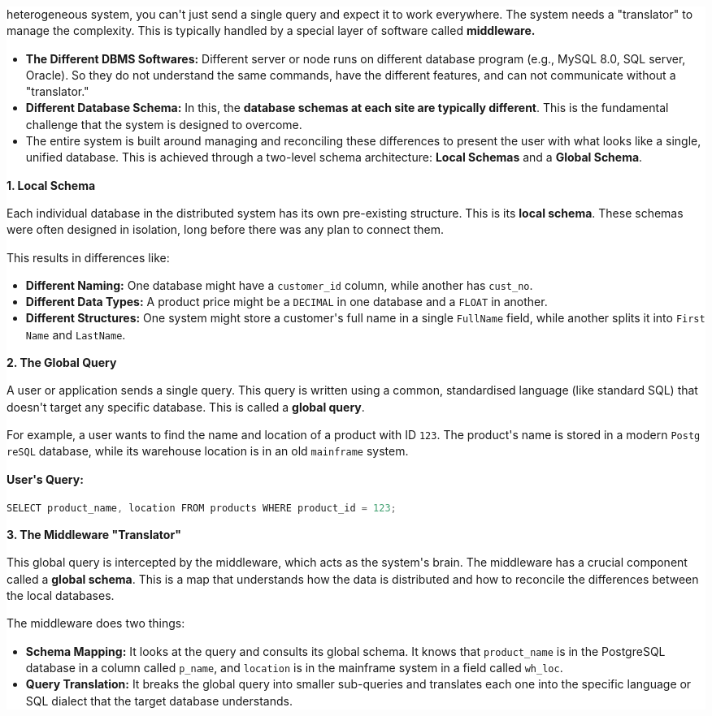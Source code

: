 heterogeneous system, you can't just send a single query and expect it to work everywhere. The system needs a "translator" to manage the complexity. This is typically handled by a special layer of software called **middleware.**

- **The Different DBMS Softwares:** Different server or node runs on different database program (e.g., MySQL 8.0, SQL server, Oracle). So they do not understand the same commands, have the different features, and can not communicate without a "translator."
- **Different Database Schema:** In this, the **database schemas at each site are typically different**. This is the fundamental challenge that the system is designed to overcome.
- The entire system is built around managing and reconciling these differences to present the user with what looks like a single, unified database. This is achieved through a two-level schema architecture: **Local Schemas** and a **Global Schema**.

**1. Local Schema**

Each individual database in the distributed system has its own pre-existing structure. This is its **local schema**. These schemas were often designed in isolation, long before there was any plan to connect them.

This results in differences like:

- **Different Naming:** One database might have a `customer_id` column, while another has `cust_no`.
- **Different Data Types:** A product price might be a `DECIMAL` in one database and a `FLOAT` in another.
- **Different Structures:** One system might store a customer's full name in a single `FullName` field, while another splits it into `FirstName` and `LastName`.

**2. The Global Query**

A user or application sends a single query. This query is written using a common, standardised language (like standard SQL) that doesn't target any specific database. This is called a **global query**.

For example, a user wants to find the name and location of a product with ID `123`. The product's name is stored in a modern `PostgreSQL` database, while its warehouse location is in an old `mainframe` system.

**User's Query:** 

```java
SELECT product_name, location FROM products WHERE product_id = 123;
```

**3. The Middleware "Translator"**

This global query is intercepted by the middleware, which acts as the system's brain. The middleware has a crucial component called a **global schema**. This is a map that understands how the data is distributed and how to reconcile the differences between the local databases.

The middleware does two things:

- **Schema Mapping:** It looks at the query and consults its global schema. It knows that `product_name` is in the PostgreSQL database in a column called `p_name`, and `location` is in the mainframe system in a field called `wh_loc`.
- **Query Translation:** It breaks the global query into smaller sub-queries and translates each one into the specific language or SQL dialect that the target database understands.
